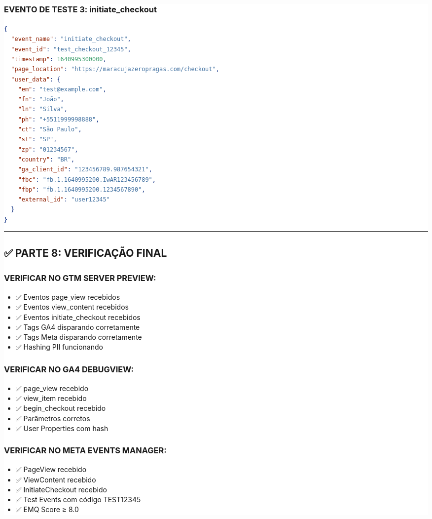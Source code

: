 ### EVENTO DE TESTE 3: initiate_checkout
```json
{
  "event_name": "initiate_checkout",
  "event_id": "test_checkout_12345",
  "timestamp": 1640995300000,
  "page_location": "https://maracujazeropragas.com/checkout",
  "user_data": {
    "em": "test@example.com",
    "fn": "João",
    "ln": "Silva",
    "ph": "+5511999998888",
    "ct": "São Paulo",
    "st": "SP",
    "zp": "01234567",
    "country": "BR",
    "ga_client_id": "123456789.987654321",
    "fbc": "fb.1.1640995200.IwAR123456789",
    "fbp": "fb.1.1640995200.1234567890",
    "external_id": "user12345"
  }
}
```

---

## ✅ PARTE 8: VERIFICAÇÃO FINAL

### VERIFICAR NO GTM SERVER PREVIEW:
- ✅ Eventos page_view recebidos
- ✅ Eventos view_content recebidos
- ✅ Eventos initiate_checkout recebidos
- ✅ Tags GA4 disparando corretamente
- ✅ Tags Meta disparando corretamente
- ✅ Hashing PII funcionando

### VERIFICAR NO GA4 DEBUGVIEW:
- ✅ page_view recebido
- ✅ view_item recebido
- ✅ begin_checkout recebido
- ✅ Parâmetros corretos
- ✅ User Properties com hash

### VERIFICAR NO META EVENTS MANAGER:
- ✅ PageView recebido
- ✅ ViewContent recebido
- ✅ InitiateCheckout recebido
- ✅ Test Events com código TEST12345
- ✅ EMQ Score ≥ 8.0
